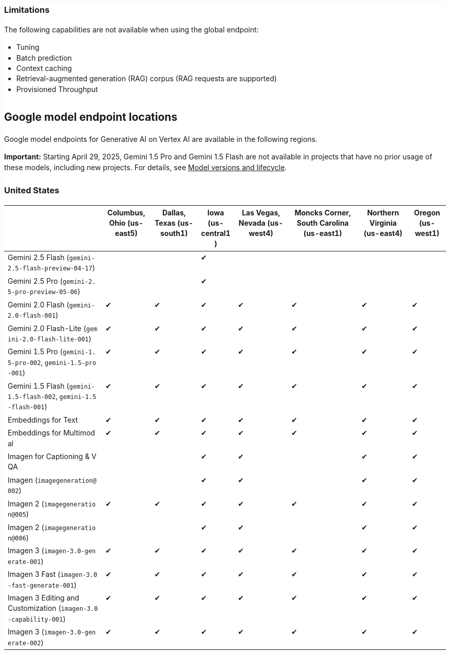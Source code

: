 ### Limitations

The following capabilities are not available when using the global endpoint:

- Tuning
- Batch prediction
- Context caching
- Retrieval-augmented generation (RAG) corpus (RAG requests are supported)
- Provisioned Throughput

## Google model endpoint locations

Google model endpoints for Generative AI on Vertex AI are available
in the following regions.

**Important:** Starting April 29, 2025, Gemini 1.5 Pro and
Gemini 1.5 Flash are not available in projects that have no
prior usage of these models, including new projects. For details, see
[Model versions and lifecycle](../learn/model-versions.md).

### United States

| | Columbus, Ohio (us-east5) | Dallas, Texas (us-south1) | Iowa (us-central1) | Las Vegas, Nevada (us-west4) | Moncks Corner, South Carolina (us-east1) | Northern Virginia (us-east4) | Oregon (us-west1) |
| --- | --- | --- | --- | --- | --- | --- | --- |
| Gemini 2.5 Flash (`gemini-2.5-flash-preview-04-17`) | | | ✔ | | | | |
| Gemini 2.5 Pro (`gemini-2.5-pro-preview-05-06`) | | | ✔ | | | | |
| Gemini 2.0 Flash (`gemini-2.0-flash-001`) | ✔ | ✔ | ✔ | ✔ | ✔ | ✔ | ✔ |
| Gemini 2.0 Flash-Lite (`gemini-2.0-flash-lite-001`) | ✔ | ✔ | ✔ | ✔ | ✔ | ✔ | ✔ |
| Gemini 1.5 Pro (`gemini-1.5-pro-002`, `gemini-1.5-pro-001`) | ✔ | ✔ | ✔ | ✔ | ✔ | ✔ | ✔ |
| Gemini 1.5 Flash (`gemini-1.5-flash-002`, `gemini-1.5-flash-001`) | ✔ | ✔ | ✔ | ✔ | ✔ | ✔ | ✔ |
| Embeddings for Text | ✔ | ✔ | ✔ | ✔ | ✔ | ✔ | ✔ |
| Embeddings for Multimodal | ✔ | ✔ | ✔ | ✔ | ✔ | ✔ | ✔ |
| Imagen for Captioning & VQA | | | ✔ | ✔ | | ✔ | ✔ |
| Imagen (`imagegeneration@002`) | | | ✔ | ✔ | | ✔ | ✔ |
| Imagen 2 (`imagegeneration@005`) | ✔ | ✔ | ✔ | ✔ | ✔ | ✔ | ✔ |
| Imagen 2 (`imagegeneration@006`) | | | ✔ | ✔ | | ✔ | ✔ |
| Imagen 3 (`imagen-3.0-generate-001`) | ✔ | ✔ | ✔ | ✔ | ✔ | ✔ | ✔ |
| Imagen 3 Fast (`imagen-3.0-fast-generate-001`) | ✔ | ✔ | ✔ | ✔ | ✔ | ✔ | ✔ |
| Imagen 3 Editing and Customization (`imagen-3.0-capability-001`) | ✔ | ✔ | ✔ | ✔ | ✔ | ✔ | ✔ |
| Imagen 3 (`imagen-3.0-generate-002`) | ✔ | ✔ | ✔ | ✔ | ✔ | ✔ | ✔ |
